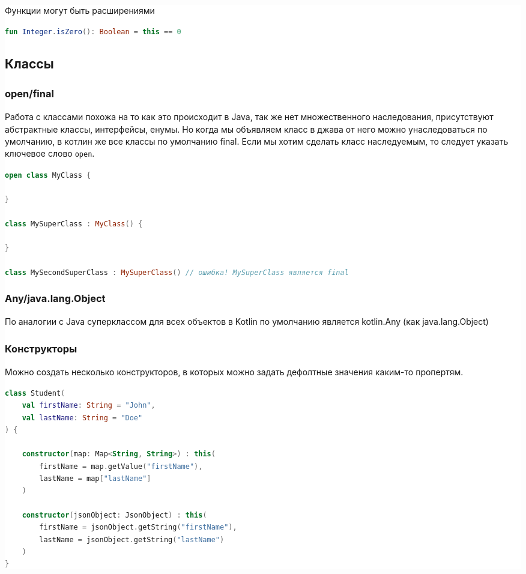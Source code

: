 Функции могут быть расширениями

```kotlin
fun Integer.isZero(): Boolean = this == 0
```

## Классы

### open/final

Работа с классами похожа на то как это происходит в Java, так же нет множественного наследования, присутствуют
абстрактные классы, интерфейсы, енумы. Но когда мы объявляем класс в джава от него можно унаследоваться по умолчанию, в
котлин же все классы по умолчанию final. Если мы хотим сделать класс наследуемым, то следует указать ключевое
слово `open`.

```kotlin
open class MyClass {

}

class MySuperClass : MyClass() {

}

class MySecondSuperClass : MySuperClass() // ошибка! MySuperClass является final
```

### Any/java.lang.Object

По аналогии с Java суперклассом для всех объектов в Kotlin по умолчанию является kotlin.Any (как java.lang.Object)

### Конструкторы

Можно создать несколько конструкторов, в которых можно задать дефолтные значения каким-то пропертям.

```kotlin
class Student(
    val firstName: String = "John",
    val lastName: String = "Doe"
) {

    constructor(map: Map<String, String>) : this(
        firstName = map.getValue("firstName"),
        lastName = map["lastName"]
    )

    constructor(jsonObject: JsonObject) : this(
        firstName = jsonObject.getString("firstName"),
        lastName = jsonObject.getString("lastName")
    )
}
```

